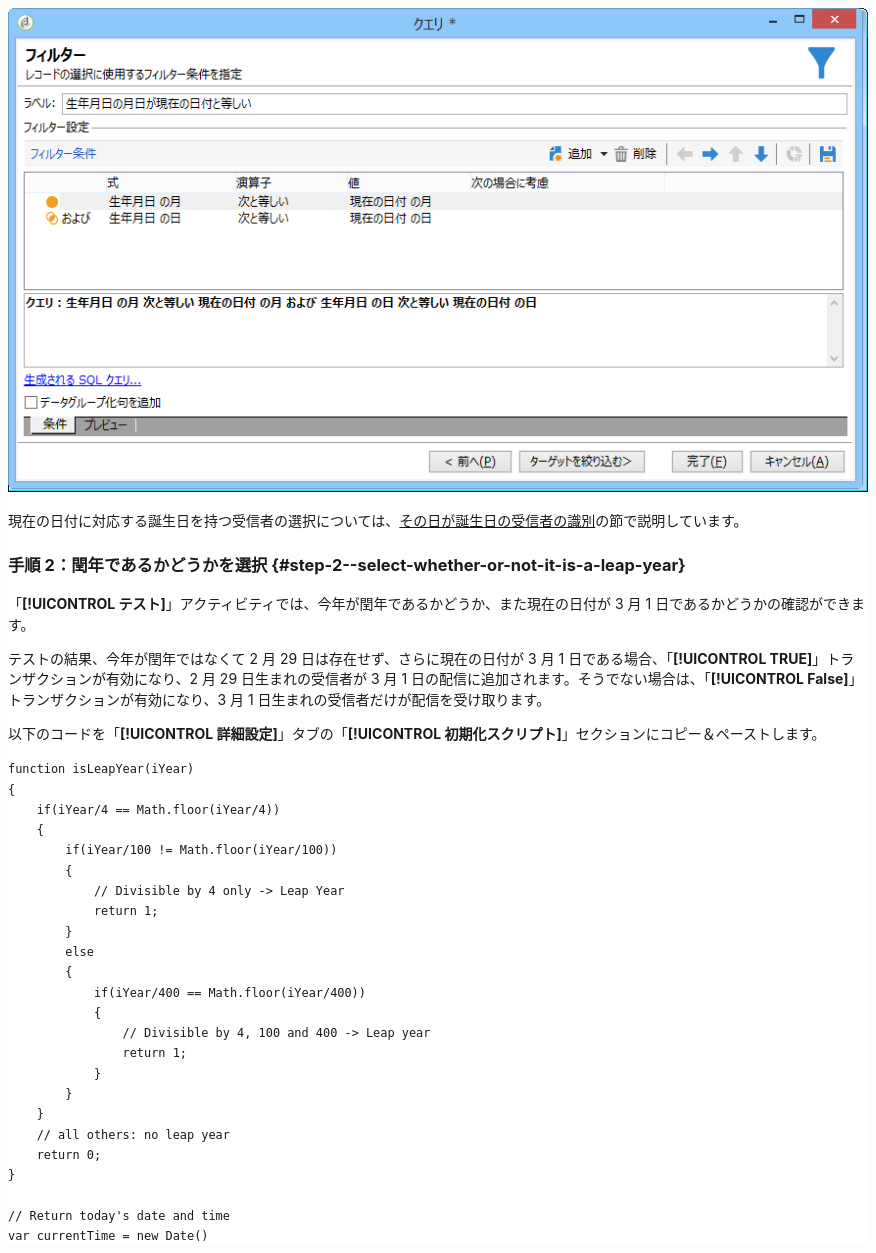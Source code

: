 ![](assets/birthday-workflow_usecase_2.png)

現在の日付に対応する誕生日を持つ受信者の選択については、[その日が誕生日の受信者の識別](#identifying-recipients-whose-birthday-it-is)の節で説明しています。

### 手順 2：閏年であるかどうかを選択 {#step-2--select-whether-or-not-it-is-a-leap-year}

「**[!UICONTROL テスト]**」アクティビティでは、今年が閏年であるかどうか、また現在の日付が 3 月 1 日であるかどうかの確認ができます。

テストの結果、今年が閏年ではなくて 2 月 29 日は存在せず、さらに現在の日付が 3 月 1 日である場合、「**[!UICONTROL TRUE]**」トランザクションが有効になり、2 月 29 日生まれの受信者が 3 月 1 日の配信に追加されます。そうでない場合は、「**[!UICONTROL False]**」トランザクションが有効になり、3 月 1 日生まれの受信者だけが配信を受け取ります。

以下のコードを「**[!UICONTROL 詳細設定]**」タブの「**[!UICONTROL 初期化スクリプト]**」セクションにコピー＆ペーストします。

```
function isLeapYear(iYear)
{
    if(iYear/4 == Math.floor(iYear/4))
    {
        if(iYear/100 != Math.floor(iYear/100))
        {
            // Divisible by 4 only -> Leap Year
            return 1;
        }
        else
        {
            if(iYear/400 == Math.floor(iYear/400))
            {
                // Divisible by 4, 100 and 400 -> Leap year
                return 1;
            }
        }
    }
    // all others: no leap year
    return 0;
}

// Return today's date and time
var currentTime = new Date()
```